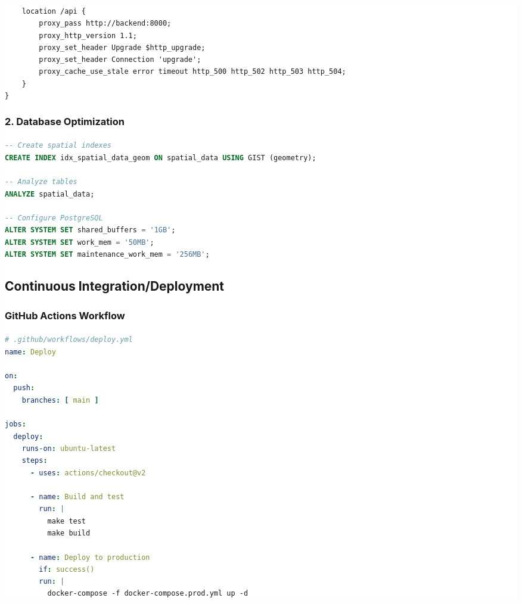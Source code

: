 ```nginx
    location /api {
        proxy_pass http://backend:8000;
        proxy_http_version 1.1;
        proxy_set_header Upgrade $http_upgrade;
        proxy_set_header Connection 'upgrade';
        proxy_cache_use_stale error timeout http_500 http_502 http_503 http_504;
    }
}
```

### 2. Database Optimization

```sql
-- Create spatial indexes
CREATE INDEX idx_spatial_data_geom ON spatial_data USING GIST (geometry);

-- Analyze tables
ANALYZE spatial_data;

-- Configure PostgreSQL
ALTER SYSTEM SET shared_buffers = '1GB';
ALTER SYSTEM SET work_mem = '50MB';
ALTER SYSTEM SET maintenance_work_mem = '256MB';
```

## Continuous Integration/Deployment

### GitHub Actions Workflow

```yaml
# .github/workflows/deploy.yml
name: Deploy

on:
  push:
    branches: [ main ]

jobs:
  deploy:
    runs-on: ubuntu-latest
    steps:
      - uses: actions/checkout@v2

      - name: Build and test
        run: |
          make test
          make build

      - name: Deploy to production
        if: success()
        run: |
          docker-compose -f docker-compose.prod.yml up -d
```
